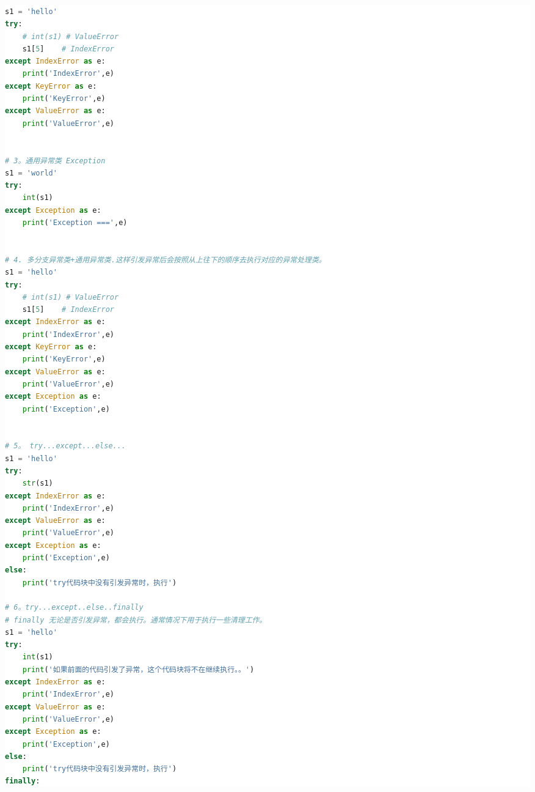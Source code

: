 ```python
s1 = 'hello'
try:
    # int(s1) # ValueError
    s1[5]    # IndexError
except IndexError as e:
    print('IndexError',e)
except KeyError as e:
    print('KeyError',e)
except ValueError as e:
    print('ValueError',e)


# 3。通用异常类 Exception
s1 = 'world'
try:
    int(s1)
except Exception as e:
    print('Exception ===',e)


# 4. 多分支异常类+通用异常类.这样引发异常后会按照从上往下的顺序去执行对应的异常处理类。
s1 = 'hello'
try:
    # int(s1) # ValueError
    s1[5]    # IndexError
except IndexError as e:
    print('IndexError',e)
except KeyError as e:
    print('KeyError',e)
except ValueError as e:
    print('ValueError',e)
except Exception as e:
    print('Exception',e)


# 5。 try...except...else...
s1 = 'hello'
try:
    str(s1)
except IndexError as e:
    print('IndexError',e)
except ValueError as e:
    print('ValueError',e)
except Exception as e:
    print('Exception',e)
else:
    print('try代码块中没有引发异常时，执行')

# 6。try...except..else..finally
# finally 无论是否引发异常，都会执行。通常情况下用于执行一些清理工作。
s1 = 'hello'
try:
    int(s1)
    print('如果前面的代码引发了异常，这个代码块将不在继续执行。。')
except IndexError as e:
    print('IndexError',e)
except ValueError as e:
    print('ValueError',e)
except Exception as e:
    print('Exception',e)
else:
    print('try代码块中没有引发异常时，执行')
finally:
```